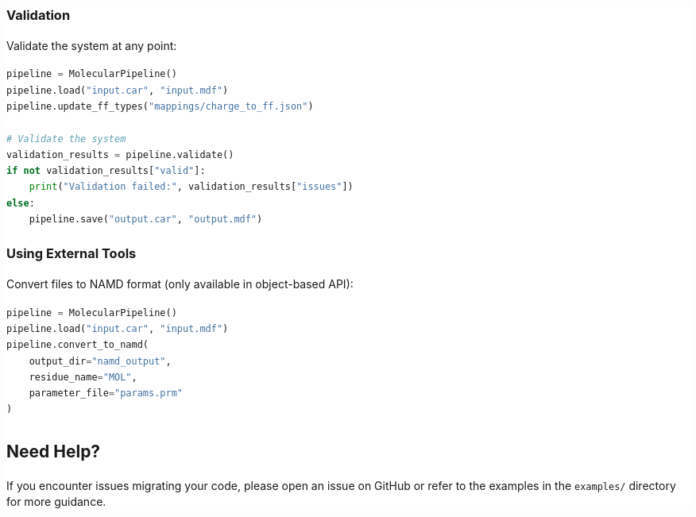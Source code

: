### Validation

Validate the system at any point:

```python
pipeline = MolecularPipeline()
pipeline.load("input.car", "input.mdf")
pipeline.update_ff_types("mappings/charge_to_ff.json")

# Validate the system
validation_results = pipeline.validate()
if not validation_results["valid"]:
    print("Validation failed:", validation_results["issues"])
else:
    pipeline.save("output.car", "output.mdf")
```

### Using External Tools

Convert files to NAMD format (only available in object-based API):

```python
pipeline = MolecularPipeline()
pipeline.load("input.car", "input.mdf")
pipeline.convert_to_namd(
    output_dir="namd_output",
    residue_name="MOL",
    parameter_file="params.prm"
)
```

## Need Help?

If you encounter issues migrating your code, please open an issue on GitHub or refer to the examples in the `examples/` directory for more guidance.